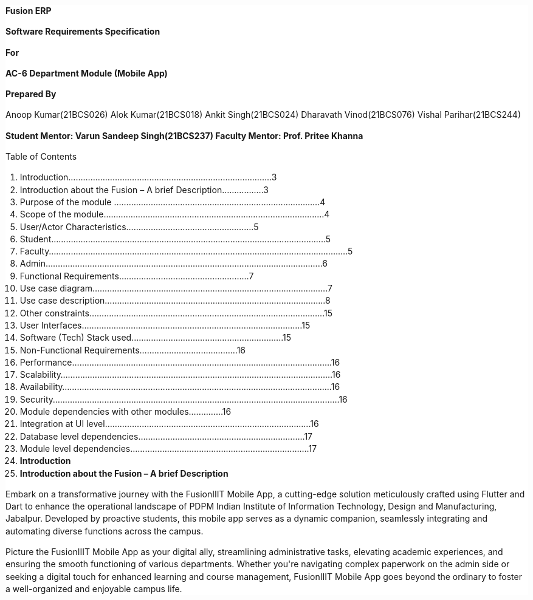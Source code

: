 ﻿**Fusion ERP**

**Software Requirements Specification**

**For**

**AC-6 Department Module (Mobile App)**

**Prepared By**

Anoop Kumar(21BCS026) Alok Kumar(21BCS018) Ankit Singh(21BCS024) Dharavath Vinod(21BCS076) Vishal Parihar(21BCS244)

**Student Mentor: Varun Sandeep Singh(21BCS237) Faculty Mentor: Prof. Pritee Khanna**

Table of Contents

1. Introduction………………………………………………………………………..3
1. Introduction about the Fusion – A brief Description………….….3
1. Purpose of the module …………………………………………………………………………4
1. Scope of the module………………………………………………………………………………4
2. User/Actor Characteristics…………………………………………….5
1. Student……………………………………......................................................................5
1. Faculty………………………………………….……………………………………………………………….5
1. Admin…………………............................................................................................6
3. Functional Requirements…….…….…………………………………7
1. Use case diagram…………………………………………………………………………..……….7
1. Use case description……………………………………………………………………….……..8
1. Other constraints…………………………………………………………………………………...15
1. User Interfaces………………………………………………………………………..….…15
1. Software (Tech) Stack used……………………………………………………..15
4. Non-Functional Requirements….………………………………16
1. Performance…………………………………………………………………………………………….16
1. Scalability…………………………………………………………………………………………………16
1. Availability………………………………………………………………………………………………..16
1. Security………………………………………………………………………………………………………16
5. Module dependencies with other modules.….………16
1. Integration at UI level………………………………………………………………………...16
1. Database level dependencies…………………………………………………………..17
1. Module level dependencies……………………………………………………………….17
1. **Introduction**
1. **Introduction about the Fusion – A brief Description**

Embark on a transformative journey with the FusionIIIT Mobile App, a cutting-edge solution meticulously crafted using Flutter and Dart to enhance the operational landscape of PDPM Indian Institute of Information Technology, Design and Manufacturing, Jabalpur. Developed by proactive students, this mobile app serves as a dynamic companion, seamlessly integrating and automating diverse functions across the campus.

Picture the FusionIIIT Mobile App as your digital ally, streamlining administrative tasks, elevating academic experiences, and ensuring the smooth functioning of various departments. Whether you're navigating complex paperwork on the admin side or seeking a digital touch for enhanced learning and course management, FusionIIIT Mobile App goes beyond the ordinary to foster a well-organized and enjoyable campus life.
